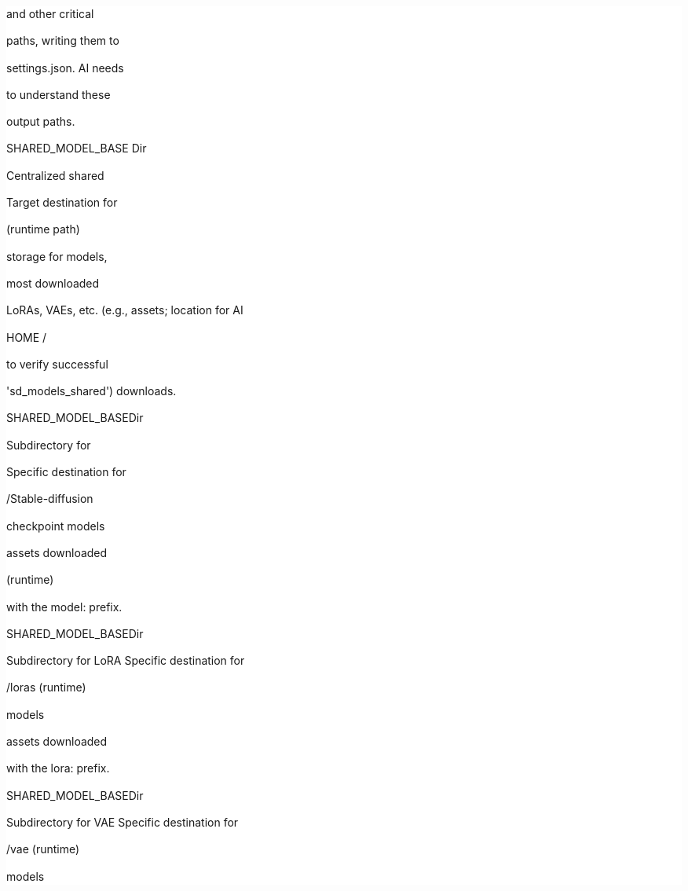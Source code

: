 and other critical 

paths, writing them to 

settings.json. AI needs 

to understand these 

output paths. 

SHARED\_MODEL\_BASE Dir 

Centralized shared 

Target destination for 

\(runtime path\) 

storage for models, 

most downloaded 

LoRAs, VAEs, etc. \(e.g., assets; location for AI 

HOME / 

to verify successful 

'sd\_models\_shared'\) downloads. 

SHARED\_MODEL\_BASEDir 

Subdirectory for 

Specific destination for 

/Stable-diffusion 

checkpoint models 

assets downloaded 

\(runtime\) 

with the model: prefix. 

SHARED\_MODEL\_BASEDir 

Subdirectory for LoRA Specific destination for 

/loras \(runtime\) 

models 

assets downloaded 

with the lora: prefix. 

SHARED\_MODEL\_BASEDir 

Subdirectory for VAE Specific destination for 

/vae \(runtime\) 

models 
